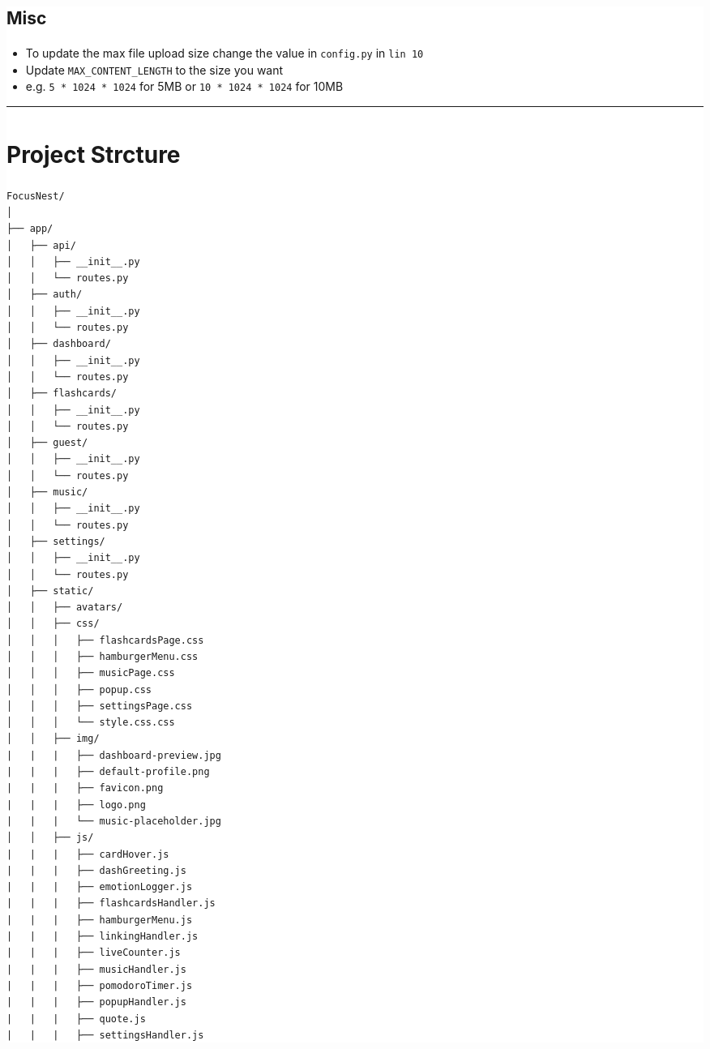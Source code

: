 ## Misc
- To update the max file upload size change the value in ``config.py`` in ``lin 10``
- Update ``MAX_CONTENT_LENGTH`` to the size you want
- e.g. ``5 * 1024 * 1024`` for 5MB or ``10 * 1024 * 1024`` for 10MB

---

# Project Strcture

```
FocusNest/
│
├── app/
│   ├── api/
│   │   ├── __init__.py
│   │   └── routes.py
│   ├── auth/
│   │   ├── __init__.py
│   │   └── routes.py
│   ├── dashboard/
│   │   ├── __init__.py
│   │   └── routes.py
│   ├── flashcards/
│   │   ├── __init__.py
│   │   └── routes.py
│   ├── guest/
│   │   ├── __init__.py
│   │   └── routes.py
│   ├── music/
│   │   ├── __init__.py
│   │   └── routes.py
│   ├── settings/
│   │   ├── __init__.py
│   │   └── routes.py
│   ├── static/
│   │   ├── avatars/
│   │   ├── css/
│   │   │   ├── flashcardsPage.css
│   │   │   ├── hamburgerMenu.css
│   │   │   ├── musicPage.css
│   │   │   ├── popup.css
│   │   │   ├── settingsPage.css
│   │   │   └── style.css.css
│   │   ├── img/
|   |   |   ├── dashboard-preview.jpg
|   |   |   ├── default-profile.png
|   |   |   ├── favicon.png
|   |   |   ├── logo.png
|   |   |   └── music-placeholder.jpg
│   │   ├── js/
|   |   |   ├── cardHover.js
|   |   |   ├── dashGreeting.js
|   |   |   ├── emotionLogger.js
|   |   |   ├── flashcardsHandler.js
|   |   |   ├── hamburgerMenu.js
|   |   |   ├── linkingHandler.js
|   |   |   ├── liveCounter.js
|   |   |   ├── musicHandler.js
|   |   |   ├── pomodoroTimer.js
|   |   |   ├── popupHandler.js
|   |   |   ├── quote.js
|   |   |   ├── settingsHandler.js
```